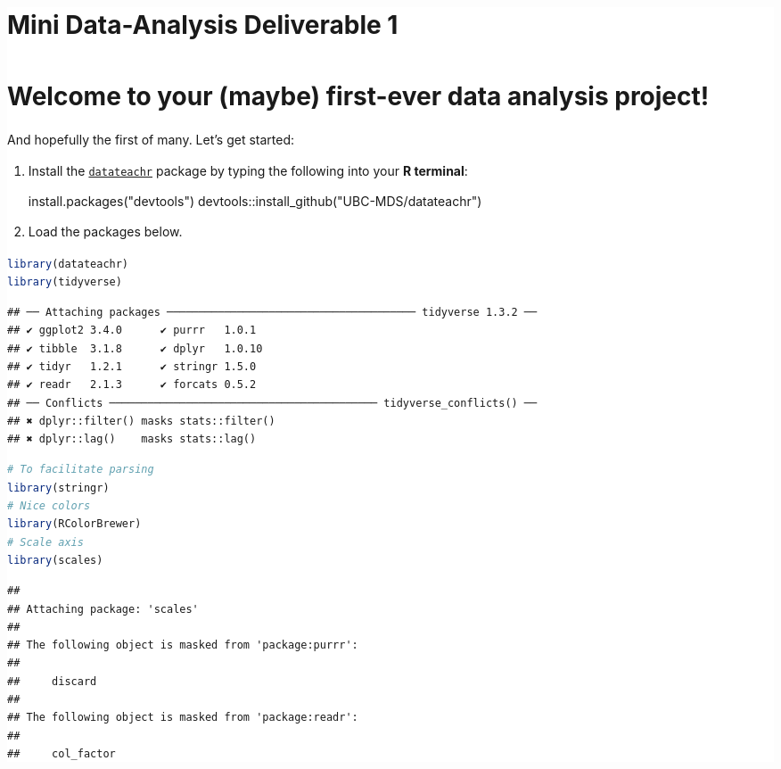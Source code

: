 Mini Data-Analysis Deliverable 1
================

# Welcome to your (maybe) first-ever data analysis project!

And hopefully the first of many. Let’s get started:

1.  Install the [`datateachr`](https://github.com/UBC-MDS/datateachr)
    package by typing the following into your **R terminal**:



    install.packages("devtools")
    devtools::install_github("UBC-MDS/datateachr")

2.  Load the packages below.

``` r
library(datateachr)
library(tidyverse)
```

    ## ── Attaching packages ─────────────────────────────────────── tidyverse 1.3.2 ──
    ## ✔ ggplot2 3.4.0      ✔ purrr   1.0.1 
    ## ✔ tibble  3.1.8      ✔ dplyr   1.0.10
    ## ✔ tidyr   1.2.1      ✔ stringr 1.5.0 
    ## ✔ readr   2.1.3      ✔ forcats 0.5.2 
    ## ── Conflicts ────────────────────────────────────────── tidyverse_conflicts() ──
    ## ✖ dplyr::filter() masks stats::filter()
    ## ✖ dplyr::lag()    masks stats::lag()

``` r
# To facilitate parsing
library(stringr)
# Nice colors
library(RColorBrewer)
# Scale axis
library(scales)
```

    ## 
    ## Attaching package: 'scales'
    ## 
    ## The following object is masked from 'package:purrr':
    ## 
    ##     discard
    ## 
    ## The following object is masked from 'package:readr':
    ## 
    ##     col_factor
